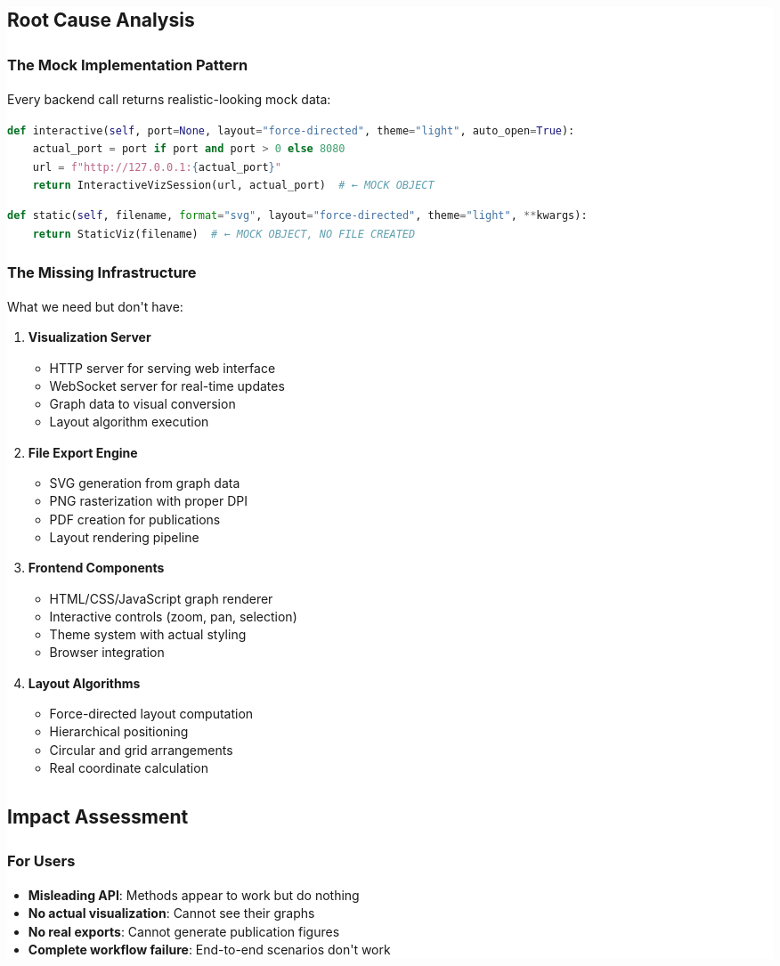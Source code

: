 ## Root Cause Analysis

### The Mock Implementation Pattern
Every backend call returns realistic-looking mock data:

```python
def interactive(self, port=None, layout="force-directed", theme="light", auto_open=True):
    actual_port = port if port and port > 0 else 8080
    url = f"http://127.0.0.1:{actual_port}"
    return InteractiveVizSession(url, actual_port)  # ← MOCK OBJECT
```

```python
def static(self, filename, format="svg", layout="force-directed", theme="light", **kwargs):
    return StaticViz(filename)  # ← MOCK OBJECT, NO FILE CREATED
```

### The Missing Infrastructure
What we need but don't have:

1. **Visualization Server**
   - HTTP server for serving web interface
   - WebSocket server for real-time updates
   - Graph data to visual conversion
   - Layout algorithm execution

2. **File Export Engine**
   - SVG generation from graph data
   - PNG rasterization with proper DPI
   - PDF creation for publications
   - Layout rendering pipeline

3. **Frontend Components**
   - HTML/CSS/JavaScript graph renderer
   - Interactive controls (zoom, pan, selection)
   - Theme system with actual styling
   - Browser integration

4. **Layout Algorithms**
   - Force-directed layout computation
   - Hierarchical positioning
   - Circular and grid arrangements
   - Real coordinate calculation

## Impact Assessment

### For Users
- **Misleading API**: Methods appear to work but do nothing
- **No actual visualization**: Cannot see their graphs
- **No real exports**: Cannot generate publication figures
- **Complete workflow failure**: End-to-end scenarios don't work

